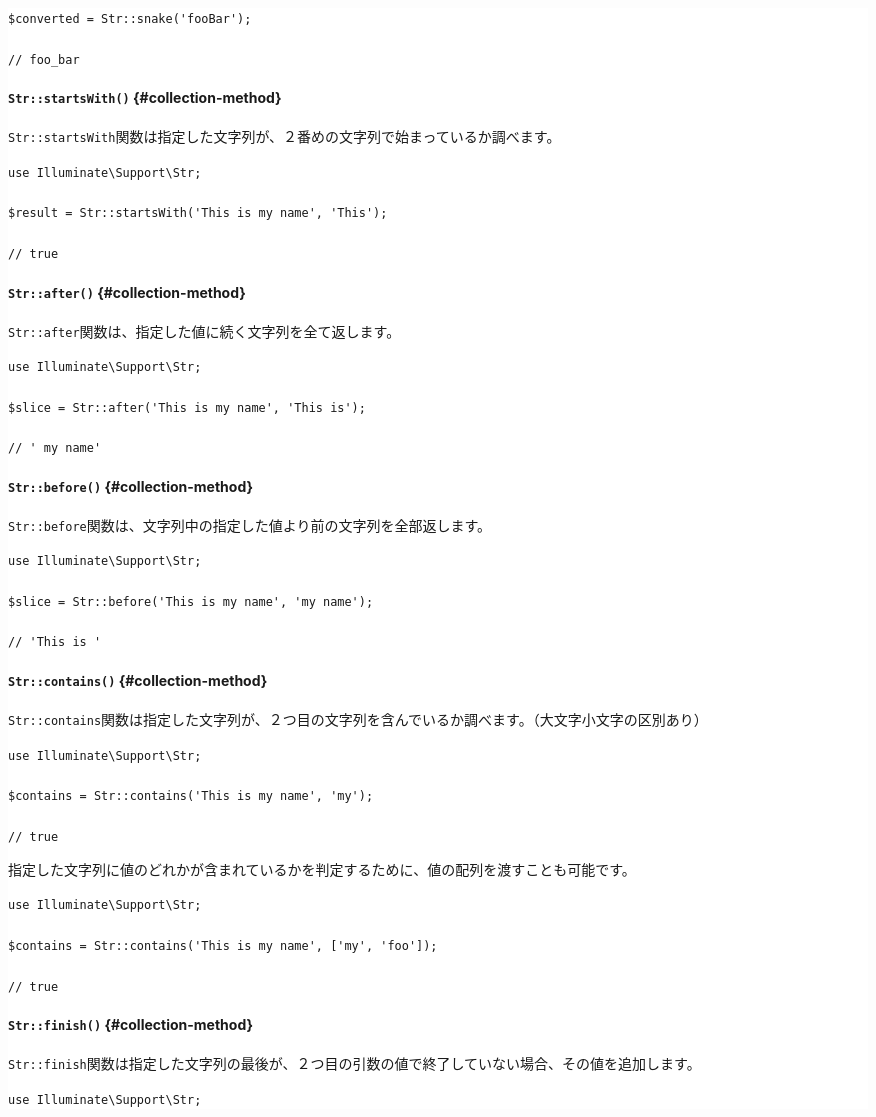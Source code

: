     $converted = Str::snake('fooBar');

    // foo_bar

<a name="method-starts-with"></a>
#### `Str::startsWith()` {#collection-method}

`Str::startsWith`関数は指定した文字列が、２番めの文字列で始まっているか調べます。

    use Illuminate\Support\Str;

    $result = Str::startsWith('This is my name', 'This');

    // true

<a name="method-str-after"></a>
#### `Str::after()` {#collection-method}

`Str::after`関数は、指定した値に続く文字列を全て返します。

    use Illuminate\Support\Str;

    $slice = Str::after('This is my name', 'This is');

    // ' my name'

<a name="method-str-before"></a>
#### `Str::before()` {#collection-method}

`Str::before`関数は、文字列中の指定した値より前の文字列を全部返します。

    use Illuminate\Support\Str;

    $slice = Str::before('This is my name', 'my name');

    // 'This is '

<a name="method-str-contains"></a>
#### `Str::contains()` {#collection-method}

`Str::contains`関数は指定した文字列が、２つ目の文字列を含んでいるか調べます。（大文字小文字の区別あり）

    use Illuminate\Support\Str;

    $contains = Str::contains('This is my name', 'my');

    // true

指定した文字列に値のどれかが含まれているかを判定するために、値の配列を渡すことも可能です。

    use Illuminate\Support\Str;

    $contains = Str::contains('This is my name', ['my', 'foo']);

    // true

<a name="method-str-finish"></a>
#### `Str::finish()` {#collection-method}

`Str::finish`関数は指定した文字列の最後が、２つ目の引数の値で終了していない場合、その値を追加します。

    use Illuminate\Support\Str;
